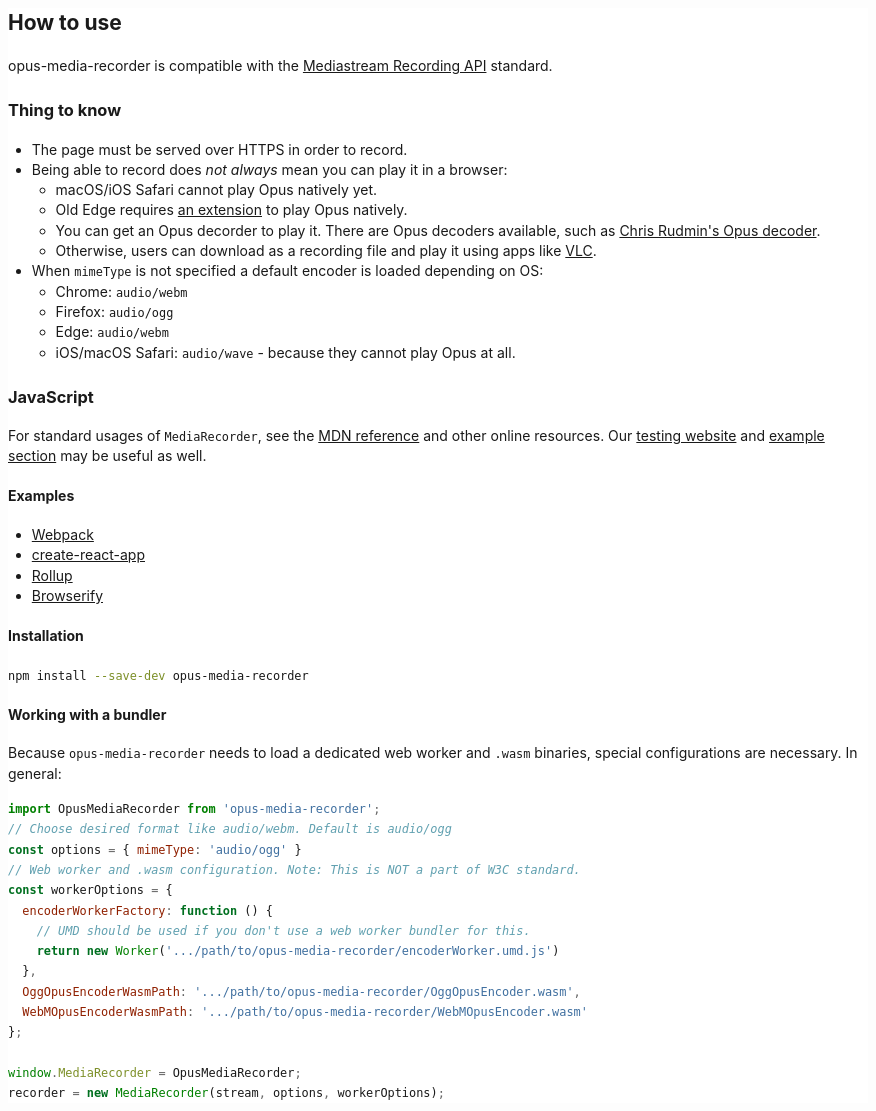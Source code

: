 ## How to use

opus-media-recorder is compatible with the [Mediastream Recording API](https://developer.mozilla.org/en-US/docs/Web/API/MediaRecorder) standard.

### Thing to know

* The page must be served over HTTPS in order to record.
* Being able to record does *not always* mean you can play it in a browser:
  * macOS/iOS Safari cannot play Opus natively yet.
  * Old Edge requires [an extension](https://wpdev.uservoice.com/forums/257854-microsoft-edge-developer/suggestions/6513488-ogg-vorbis-and-opus-audio-formats-support-firefox) to play Opus natively.
  * You can get an Opus decorder to play it. There are Opus decoders available, such as [Chris Rudmin's Opus decoder](https://github.com/chris-rudmin/opus-recorder).
  * Otherwise, users can download as a recording file and play it using apps like [VLC](https://www.videolan.org/vlc/index.html).
* When `mimeType` is not specified a default encoder is loaded depending on OS:
  * Chrome: `audio/webm`
  * Firefox: `audio/ogg`
  * Edge: `audio/webm`
  * iOS/macOS Safari: `audio/wave` - because they cannot play Opus at all.

### JavaScript

For standard usages of `MediaRecorder`, see the [MDN reference](https://developer.mozilla.org/en-US/docs/Web/API/MediaRecorder) and other online resources. Our [testing website](docs) and [example section](example) may be useful as well.

#### Examples

* [Webpack](example/webpack)
* [create-react-app](example/create-react-app)
* [Rollup](example/rollup)
* [Browserify](example/browserify)

#### Installation

```bash
npm install --save-dev opus-media-recorder
```

#### Working with a bundler

Because `opus-media-recorder` needs to load a dedicated web worker and `.wasm` binaries, special configurations are necessary. In general:

```javascript
import OpusMediaRecorder from 'opus-media-recorder';
// Choose desired format like audio/webm. Default is audio/ogg
const options = { mimeType: 'audio/ogg' }
// Web worker and .wasm configuration. Note: This is NOT a part of W3C standard.
const workerOptions = {
  encoderWorkerFactory: function () {
    // UMD should be used if you don't use a web worker bundler for this.
    return new Worker('.../path/to/opus-media-recorder/encoderWorker.umd.js')
  },
  OggOpusEncoderWasmPath: '.../path/to/opus-media-recorder/OggOpusEncoder.wasm',
  WebMOpusEncoderWasmPath: '.../path/to/opus-media-recorder/WebMOpusEncoder.wasm'
};

window.MediaRecorder = OpusMediaRecorder;
recorder = new MediaRecorder(stream, options, workerOptions);
```
